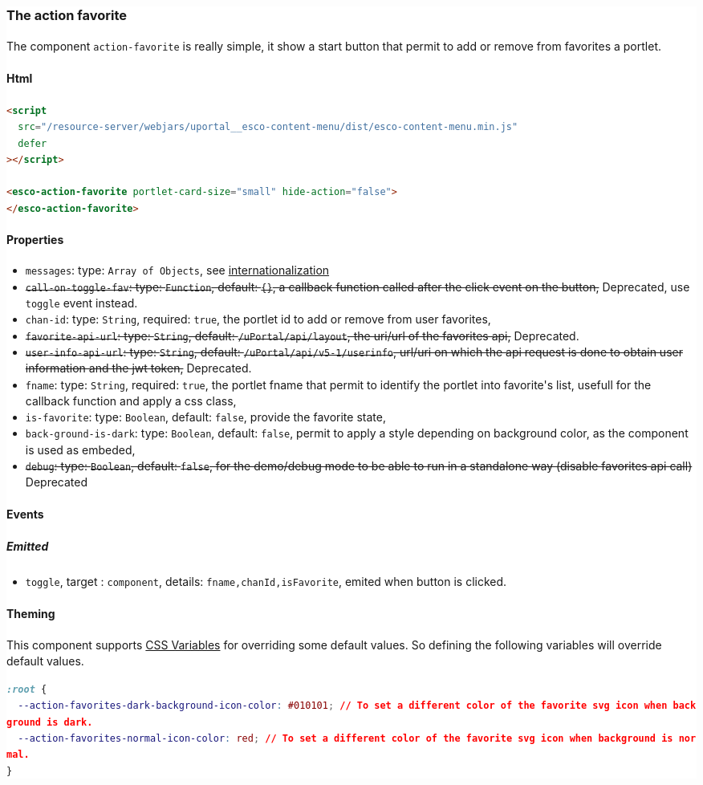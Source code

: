 ### The action favorite

The component `action-favorite` is really simple, it show a start button that permit to add or remove from favorites a portlet.

#### Html

```html
<script
  src="/resource-server/webjars/uportal__esco-content-menu/dist/esco-content-menu.min.js"
  defer
></script>

<esco-action-favorite portlet-card-size="small" hide-action="false">
</esco-action-favorite>
```

#### Properties

- `messages`: type: `Array of Objects`, see [internationalization](#internationalization)
- ~~`call-on-toggle-fav`: type: `Function`, default: `{}`, a callback function called after the click event on the button,~~ Deprecated, use `toggle` event instead.
- `chan-id`: type: `String`, required: `true`, the portlet id to add or remove from user favorites,
- ~~`favorite-api-url`: type: `String`, default: `/uPortal/api/layout`, the uri/url of the favorites api,~~ Deprecated.
- ~~`user-info-api-url`: type: `String`, default: `/uPortal/api/v5-1/userinfo`, url/uri on which the api request is done to obtain user information and the jwt token,~~ Deprecated.
- `fname`: type: `String`, required: `true`, the portlet fname that permit to identify the portlet into favorite's list, usefull for the callback function and apply a css class,
- `is-favorite`: type: `Boolean`, default: `false`, provide the favorite state,
- `back-ground-is-dark`: type: `Boolean`, default: `false`, permit to apply a style depending on background color, as the component is used as embeded,
- ~~`debug`: type: `Boolean`, default: `false`, for the demo/debug mode to be able to run in a standalone way (disable favorites api call)~~ Deprecated

#### Events

##### Emitted

- `toggle`, target : `component`, details: `fname,chanId,isFavorite`, emited when button is clicked.

#### Theming

This component supports [CSS Variables](https://developer.mozilla.org/en-US/docs/Web/CSS/Using_CSS_variables) for overriding some default values. So defining the following variables will override default values.

```css
:root {
  --action-favorites-dark-background-icon-color: #010101; // To set a different color of the favorite svg icon when background is dark.
  --action-favorites-normal-icon-color: red; // To set a different color of the favorite svg icon when background is normal.
}
```
